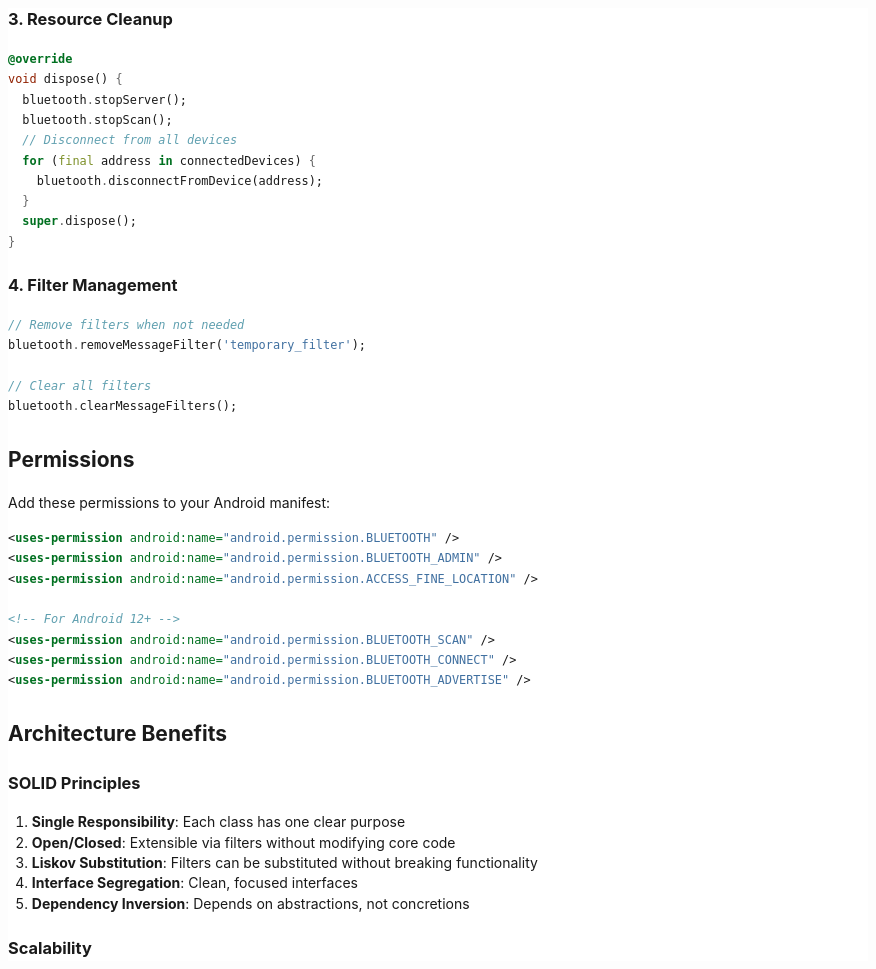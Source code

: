 ### 3. Resource Cleanup

```dart
@override
void dispose() {
  bluetooth.stopServer();
  bluetooth.stopScan();
  // Disconnect from all devices
  for (final address in connectedDevices) {
    bluetooth.disconnectFromDevice(address);
  }
  super.dispose();
}
```

### 4. Filter Management

```dart
// Remove filters when not needed
bluetooth.removeMessageFilter('temporary_filter');

// Clear all filters
bluetooth.clearMessageFilters();
```

## Permissions

Add these permissions to your Android manifest:

```xml
<uses-permission android:name="android.permission.BLUETOOTH" />
<uses-permission android:name="android.permission.BLUETOOTH_ADMIN" />
<uses-permission android:name="android.permission.ACCESS_FINE_LOCATION" />

<!-- For Android 12+ -->
<uses-permission android:name="android.permission.BLUETOOTH_SCAN" />
<uses-permission android:name="android.permission.BLUETOOTH_CONNECT" />
<uses-permission android:name="android.permission.BLUETOOTH_ADVERTISE" />
```

## Architecture Benefits

### SOLID Principles

1. **Single Responsibility**: Each class has one clear purpose
2. **Open/Closed**: Extensible via filters without modifying core code
3. **Liskov Substitution**: Filters can be substituted without breaking functionality
4. **Interface Segregation**: Clean, focused interfaces
5. **Dependency Inversion**: Depends on abstractions, not concretions

### Scalability
